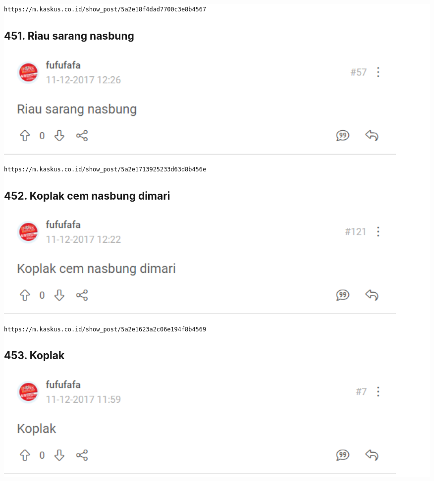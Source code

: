 ```
https://m.kaskus.co.id/show_post/5a2e18f4dad7700c3e8b4567
```

## 451. Riau sarang nasbung
![451](img/451.png)

```
https://m.kaskus.co.id/show_post/5a2e1713925233d63d8b456e
```

## 452. Koplak cem nasbung dimari
![452](img/452.png)

```
https://m.kaskus.co.id/show_post/5a2e1623a2c06e194f8b4569
```

## 453. Koplak
![453](img/453.png)
